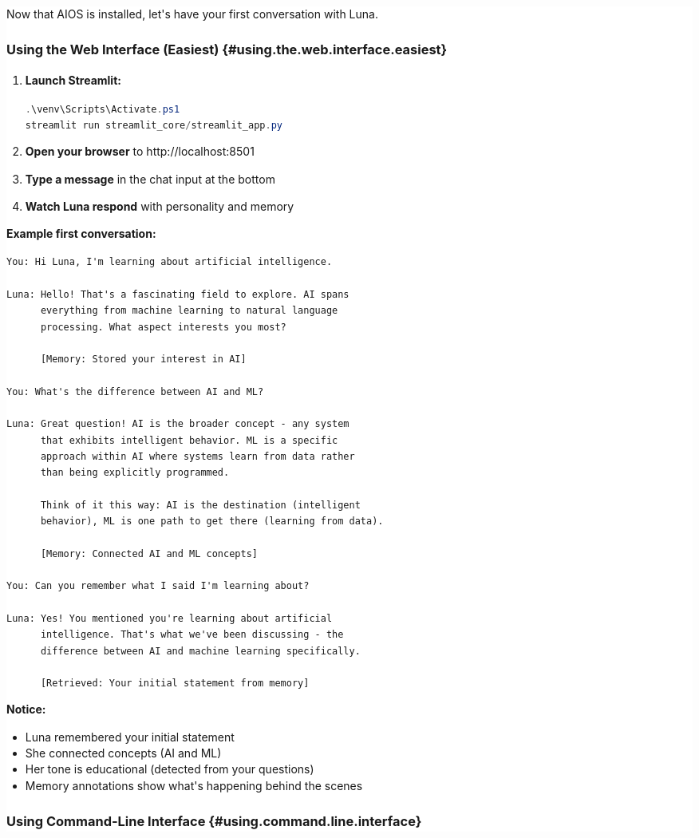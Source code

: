 Now that AIOS is installed, let's have your first conversation with Luna.

### Using the Web Interface (Easiest) {#using.the.web.interface.easiest}

1. **Launch Streamlit:**
   ```powershell
   .\venv\Scripts\Activate.ps1
   streamlit run streamlit_core/streamlit_app.py
   ```

2. **Open your browser** to http://localhost:8501

3. **Type a message** in the chat input at the bottom

4. **Watch Luna respond** with personality and memory

**Example first conversation:**
```
You: Hi Luna, I'm learning about artificial intelligence.

Luna: Hello! That's a fascinating field to explore. AI spans 
      everything from machine learning to natural language 
      processing. What aspect interests you most?
      
      [Memory: Stored your interest in AI]

You: What's the difference between AI and ML?

Luna: Great question! AI is the broader concept - any system 
      that exhibits intelligent behavior. ML is a specific 
      approach within AI where systems learn from data rather 
      than being explicitly programmed.
      
      Think of it this way: AI is the destination (intelligent 
      behavior), ML is one path to get there (learning from data).
      
      [Memory: Connected AI and ML concepts]

You: Can you remember what I said I'm learning about?

Luna: Yes! You mentioned you're learning about artificial 
      intelligence. That's what we've been discussing - the 
      difference between AI and machine learning specifically.
      
      [Retrieved: Your initial statement from memory]
```

**Notice:**
- Luna remembered your initial statement
- She connected concepts (AI and ML)
- Her tone is educational (detected from your questions)
- Memory annotations show what's happening behind the scenes

### Using Command-Line Interface {#using.command.line.interface}
